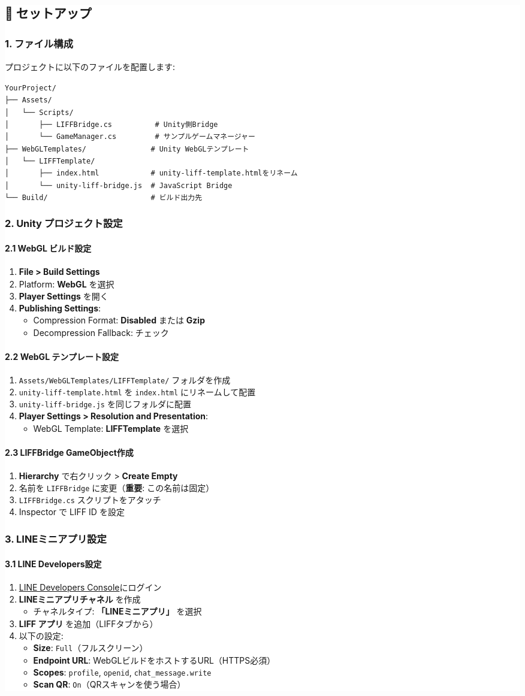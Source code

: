 ## 🚀 セットアップ

### 1. ファイル構成

プロジェクトに以下のファイルを配置します:

```
YourProject/
├── Assets/
│   └── Scripts/
│       ├── LIFFBridge.cs          # Unity側Bridge
│       └── GameManager.cs         # サンプルゲームマネージャー
├── WebGLTemplates/               # Unity WebGLテンプレート
│   └── LIFFTemplate/
│       ├── index.html            # unity-liff-template.htmlをリネーム
│       └── unity-liff-bridge.js  # JavaScript Bridge
└── Build/                        # ビルド出力先
```

### 2. Unity プロジェクト設定

#### 2.1 WebGL ビルド設定

1. **File > Build Settings**
2. Platform: **WebGL** を選択
3. **Player Settings** を開く
4. **Publishing Settings**:
   - Compression Format: **Disabled** または **Gzip**
   - Decompression Fallback: チェック

#### 2.2 WebGL テンプレート設定

1. `Assets/WebGLTemplates/LIFFTemplate/` フォルダを作成
2. `unity-liff-template.html` を `index.html` にリネームして配置
3. `unity-liff-bridge.js` を同じフォルダに配置
4. **Player Settings > Resolution and Presentation**:
   - WebGL Template: **LIFFTemplate** を選択

#### 2.3 LIFFBridge GameObject作成

1. **Hierarchy** で右クリック > **Create Empty**
2. 名前を `LIFFBridge` に変更（**重要**: この名前は固定）
3. `LIFFBridge.cs` スクリプトをアタッチ
4. Inspector で LIFF ID を設定

### 3. LINEミニアプリ設定

#### 3.1 LINE Developers設定

1. [LINE Developers Console](https://developers.line.biz/console/)にログイン
2. **LINEミニアプリチャネル** を作成
   - チャネルタイプ: **「LINEミニアプリ」** を選択
3. **LIFF アプリ** を追加（LIFFタブから）
4. 以下の設定:
   - **Size**: `Full`（フルスクリーン）
   - **Endpoint URL**: WebGLビルドをホストするURL（HTTPS必須）
   - **Scopes**: `profile`, `openid`, `chat_message.write`
   - **Scan QR**: `On`（QRスキャンを使う場合）
